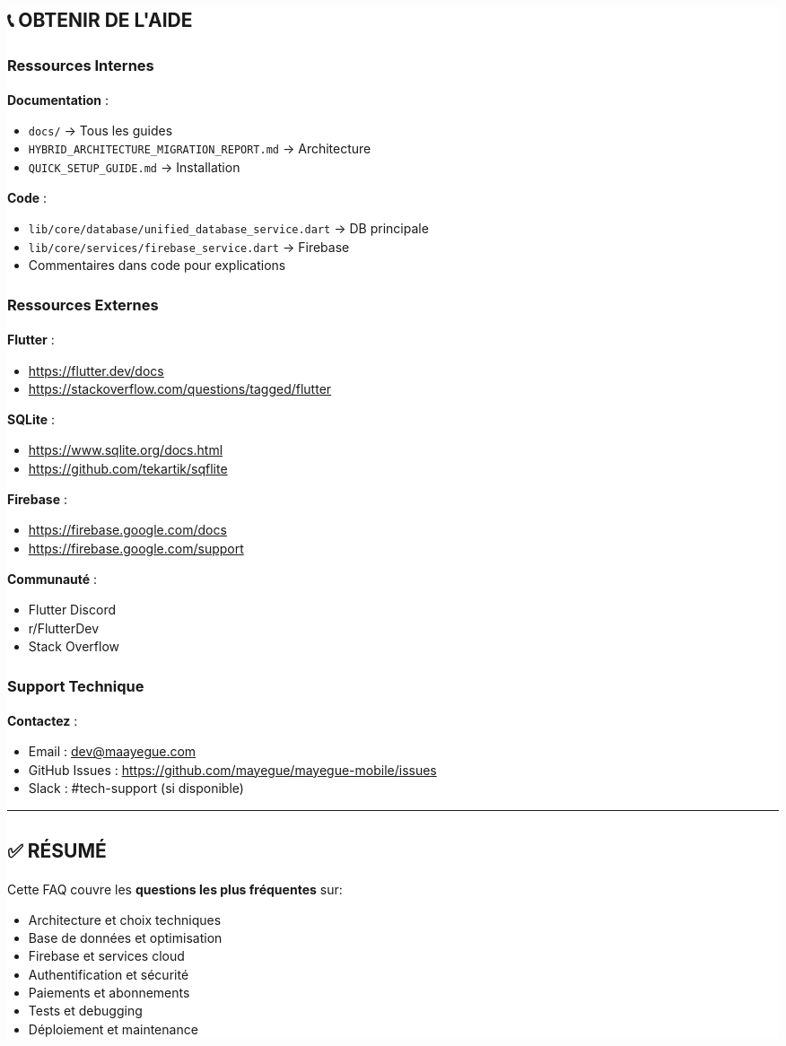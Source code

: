 
## 📞 OBTENIR DE L'AIDE

### Ressources Internes

**Documentation** :
- `docs/` → Tous les guides
- `HYBRID_ARCHITECTURE_MIGRATION_REPORT.md` → Architecture
- `QUICK_SETUP_GUIDE.md` → Installation

**Code** :
- `lib/core/database/unified_database_service.dart` → DB principale
- `lib/core/services/firebase_service.dart` → Firebase
- Commentaires dans code pour explications

### Ressources Externes

**Flutter** :
- https://flutter.dev/docs
- https://stackoverflow.com/questions/tagged/flutter

**SQLite** :
- https://www.sqlite.org/docs.html
- https://github.com/tekartik/sqflite

**Firebase** :
- https://firebase.google.com/docs
- https://firebase.google.com/support

**Communauté** :
- Flutter Discord
- r/FlutterDev
- Stack Overflow

### Support Technique

**Contactez** :
- Email : dev@maayegue.com
- GitHub Issues : https://github.com/mayegue/mayegue-mobile/issues
- Slack : #tech-support (si disponible)

---

## ✅ RÉSUMÉ

Cette FAQ couvre les **questions les plus fréquentes** sur:
- Architecture et choix techniques
- Base de données et optimisation
- Firebase et services cloud
- Authentification et sécurité
- Paiements et abonnements
- Tests et debugging
- Déploiement et maintenance

